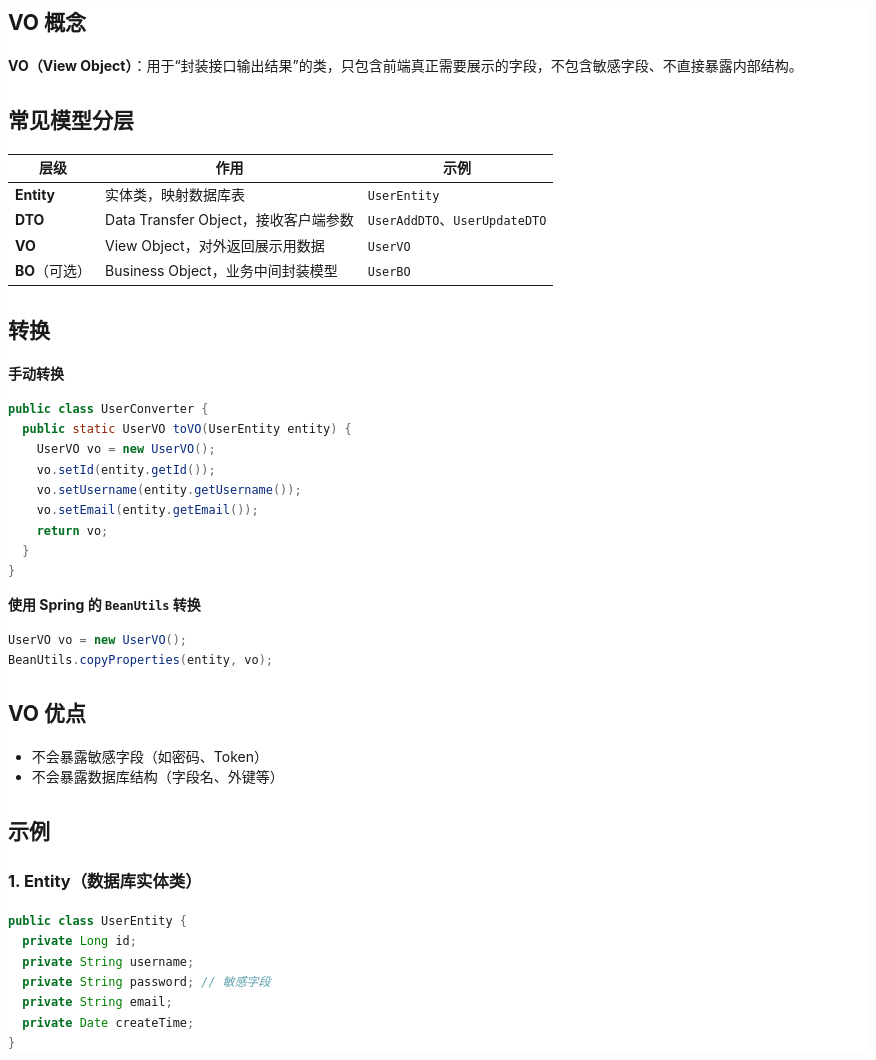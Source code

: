 ## VO 概念

**VO（View Object）**：用于“封装接口输出结果”的类，只包含前端真正需要展示的字段，不包含敏感字段、不直接暴露内部结构。

## 常见模型分层

| 层级         | 作用                           | 示例                           |
| ---------- | ---------------------------- | ---------------------------- |
| **Entity** | 实体类，映射数据库表                   | `UserEntity`                 |
| **DTO**    | Data Transfer Object，接收客户端参数 | `UserAddDTO`、`UserUpdateDTO` |
| **VO**     | View Object，对外返回展示用数据        | `UserVO`                     |
| **BO**（可选） | Business Object，业务中间封装模型     | `UserBO`                     |

## 转换

**手动转换**

```java
public class UserConverter {
  public static UserVO toVO(UserEntity entity) {
    UserVO vo = new UserVO();
    vo.setId(entity.getId());
    vo.setUsername(entity.getUsername());
    vo.setEmail(entity.getEmail());
    return vo;
  }
}
```

**使用 Spring 的 `BeanUtils` 转换**

```java
UserVO vo = new UserVO();
BeanUtils.copyProperties(entity, vo);
```

## VO 优点

- 不会暴露敏感字段（如密码、Token）
- 不会暴露数据库结构（字段名、外键等）

## 示例

### 1. Entity（数据库实体类）

```java
public class UserEntity {
  private Long id;
  private String username;
  private String password; // 敏感字段
  private String email;
  private Date createTime;
}
```
